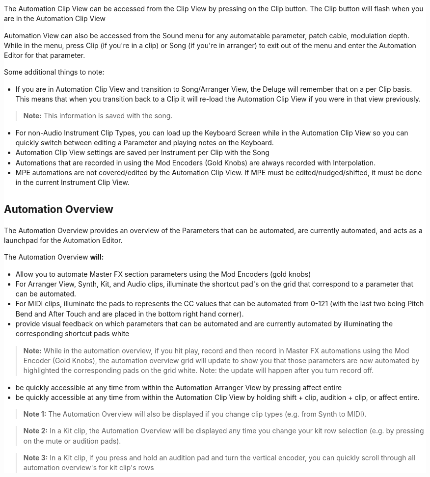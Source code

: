 The Automation Clip View can be accessed from the Clip View by pressing on the Clip button. The Clip button will flash when you are in the Automation Clip View

Automation View can also be accessed from the Sound menu for any automatable parameter, patch cable, modulation depth. While in the menu, press Clip (if you're in a clip) or Song (if you're in arranger) to exit out of the menu and enter the Automation Editor for that parameter.

Some additional things to note:

- If you are in Automation Clip View and transition to Song/Arranger View, the Deluge will remember that on a per Clip basis. This means that when you transition back to a Clip it will re-load the Automation Clip View if you were in that view previously. 

> **Note:** This information is saved with the song.

- For non-Audio Instrument Clip Types, you can load up the Keyboard Screen while in the Automation Clip View so you can quickly switch between editing a Parameter and playing notes on the Keyboard.
- Automation Clip View settings are saved per Instrument per Clip with the Song
- Automations that are recorded in using the Mod Encoders (Gold Knobs) are always recorded with Interpolation.
- MPE automations are not covered/edited by the Automation Clip View. If MPE must be edited/nudged/shifted, it must be done in the current Instrument Clip View.

## Automation Overview

The Automation Overview provides an overview of the Parameters that can be automated, are currently automated, and acts as a launchpad for the Automation Editor.

The Automation Overview **will:**

- Allow you to automate Master FX section parameters using the Mod Encoders (gold knobs)
- For Arranger View, Synth, Kit, and Audio clips, illuminate the shortcut pad's on the grid that correspond to a parameter that can be automated.
- For MIDI clips, illuminate the pads to represents the CC values that can be automated from 0-121 (with the last two being Pitch Bend and After Touch and are placed in the bottom right hand corner).
- provide visual feedback on which parameters that can be automated and are currently automated by illuminating the corresponding shortcut pads white

> **Note:** While in the automation overview, if you hit play, record and then record in Master FX automations using the Mod Encoder (Gold Knobs), the automation overview grid will update to show you that those parameters are now automated by highlighted the corresponding pads on the grid white. Note: the update will happen after you turn record off.

- be quickly accessible at any time from within the Automation Arranger View by pressing affect entire
- be quickly accessible at any time from within the Automation Clip View by holding shift + clip, audition + clip, or affect entire. 

> **Note 1:** The Automation Overview will also be displayed if you change clip types (e.g. from Synth to MIDI).

> **Note 2:** In a Kit clip, the Automation Overview will be displayed any time you change your kit row selection (e.g. by pressing on the mute or audition pads).

> **Note 3:** In a Kit clip, if you press and hold an audition pad and turn the vertical encoder, you can quickly scroll through all automation overview's for kit clip's rows
